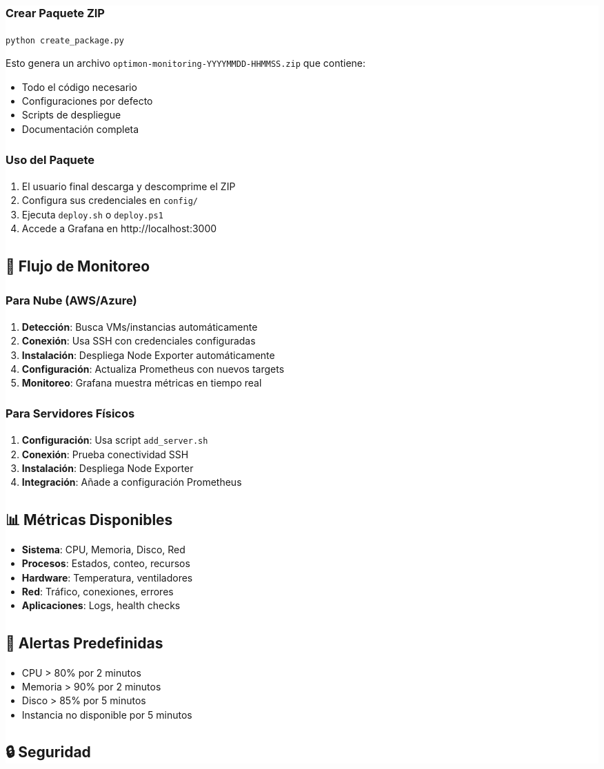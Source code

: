 ### Crear Paquete ZIP
```bash
python create_package.py
```

Esto genera un archivo `optimon-monitoring-YYYYMMDD-HHMMSS.zip` que contiene:
- Todo el código necesario
- Configuraciones por defecto
- Scripts de despliegue
- Documentación completa

### Uso del Paquete
1. El usuario final descarga y descomprime el ZIP
2. Configura sus credenciales en `config/`
3. Ejecuta `deploy.sh` o `deploy.ps1`
4. Accede a Grafana en http://localhost:3000

## 🔧 Flujo de Monitoreo

### Para Nube (AWS/Azure)
1. **Detección**: Busca VMs/instancias automáticamente
2. **Conexión**: Usa SSH con credenciales configuradas
3. **Instalación**: Despliega Node Exporter automáticamente
4. **Configuración**: Actualiza Prometheus con nuevos targets
5. **Monitoreo**: Grafana muestra métricas en tiempo real

### Para Servidores Físicos
1. **Configuración**: Usa script `add_server.sh`
2. **Conexión**: Prueba conectividad SSH
3. **Instalación**: Despliega Node Exporter
4. **Integración**: Añade a configuración Prometheus

## 📊 Métricas Disponibles

- **Sistema**: CPU, Memoria, Disco, Red
- **Procesos**: Estados, conteo, recursos
- **Hardware**: Temperatura, ventiladores
- **Red**: Tráfico, conexiones, errores
- **Aplicaciones**: Logs, health checks

## 🚨 Alertas Predefinidas

- CPU > 80% por 2 minutos
- Memoria > 90% por 2 minutos  
- Disco > 85% por 5 minutos
- Instancia no disponible por 5 minutos

## 🔒 Seguridad

